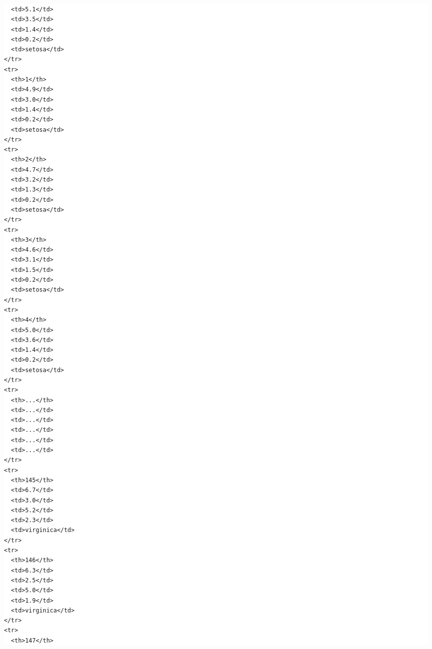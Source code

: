       <td>5.1</td>
      <td>3.5</td>
      <td>1.4</td>
      <td>0.2</td>
      <td>setosa</td>
    </tr>
    <tr>
      <th>1</th>
      <td>4.9</td>
      <td>3.0</td>
      <td>1.4</td>
      <td>0.2</td>
      <td>setosa</td>
    </tr>
    <tr>
      <th>2</th>
      <td>4.7</td>
      <td>3.2</td>
      <td>1.3</td>
      <td>0.2</td>
      <td>setosa</td>
    </tr>
    <tr>
      <th>3</th>
      <td>4.6</td>
      <td>3.1</td>
      <td>1.5</td>
      <td>0.2</td>
      <td>setosa</td>
    </tr>
    <tr>
      <th>4</th>
      <td>5.0</td>
      <td>3.6</td>
      <td>1.4</td>
      <td>0.2</td>
      <td>setosa</td>
    </tr>
    <tr>
      <th>...</th>
      <td>...</td>
      <td>...</td>
      <td>...</td>
      <td>...</td>
      <td>...</td>
    </tr>
    <tr>
      <th>145</th>
      <td>6.7</td>
      <td>3.0</td>
      <td>5.2</td>
      <td>2.3</td>
      <td>virginica</td>
    </tr>
    <tr>
      <th>146</th>
      <td>6.3</td>
      <td>2.5</td>
      <td>5.0</td>
      <td>1.9</td>
      <td>virginica</td>
    </tr>
    <tr>
      <th>147</th>